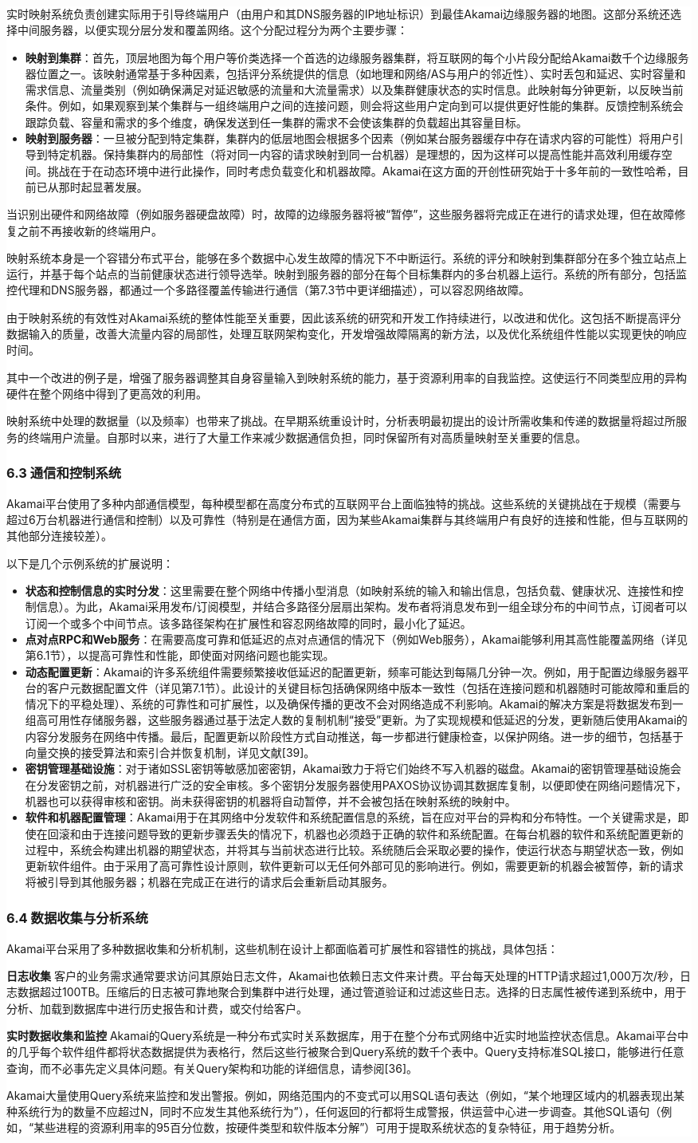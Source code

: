 实时映射系统负责创建实际用于引导终端用户（由用户和其DNS服务器的IP地址标识）到最佳Akamai边缘服务器的地图。这部分系统还选择中间服务器，以便实现分层分发和覆盖网络。这个分配过程分为两个主要步骤：

- **映射到集群**：首先，顶层地图为每个用户等价类选择一个首选的边缘服务器集群，将互联网的每个小片段分配给Akamai数千个边缘服务器位置之一。该映射通常基于多种因素，包括评分系统提供的信息（如地理和网络/AS与用户的邻近性）、实时丢包和延迟、实时容量和需求信息、流量类别（例如确保满足对延迟敏感的流量和大流量需求）以及集群健康状态的实时信息。此映射每分钟更新，以反映当前条件。例如，如果观察到某个集群与一组终端用户之间的连接问题，则会将这些用户定向到可以提供更好性能的集群。反馈控制系统会跟踪负载、容量和需求的多个维度，确保发送到任一集群的需求不会使该集群的负载超出其容量目标。
- **映射到服务器**：一旦被分配到特定集群，集群内的低层地图会根据多个因素（例如某台服务器缓存中存在请求内容的可能性）将用户引导到特定机器。保持集群内的局部性（将对同一内容的请求映射到同一台机器）是理想的，因为这样可以提高性能并高效利用缓存空间。挑战在于在动态环境中进行此操作，同时考虑负载变化和机器故障。Akamai在这方面的开创性研究始于十多年前的一致性哈希，目前已从那时起显著发展。

当识别出硬件和网络故障（例如服务器硬盘故障）时，故障的边缘服务器将被“暂停”，这些服务器将完成正在进行的请求处理，但在故障修复之前不再接收新的终端用户。

映射系统本身是一个容错分布式平台，能够在多个数据中心发生故障的情况下不中断运行。系统的评分和映射到集群部分在多个独立站点上运行，并基于每个站点的当前健康状态进行领导选举。映射到服务器的部分在每个目标集群内的多台机器上运行。系统的所有部分，包括监控代理和DNS服务器，都通过一个多路径覆盖传输进行通信（第7.3节中更详细描述），可以容忍网络故障。

由于映射系统的有效性对Akamai系统的整体性能至关重要，因此该系统的研究和开发工作持续进行，以改进和优化。这包括不断提高评分数据输入的质量，改善大流量内容的局部性，处理互联网架构变化，开发增强故障隔离的新方法，以及优化系统组件性能以实现更快的响应时间。

其中一个改进的例子是，增强了服务器调整其自身容量输入到映射系统的能力，基于资源利用率的自我监控。这使运行不同类型应用的异构硬件在整个网络中得到了更高效的利用。

映射系统中处理的数据量（以及频率）也带来了挑战。在早期系统重设计时，分析表明最初提出的设计所需收集和传递的数据量将超过所服务的终端用户流量。自那时以来，进行了大量工作来减少数据通信负担，同时保留所有对高质量映射至关重要的信息。

### 6.3 通信和控制系统

Akamai平台使用了多种内部通信模型，每种模型都在高度分布式的互联网平台上面临独特的挑战。这些系统的关键挑战在于规模（需要与超过6万台机器进行通信和控制）以及可靠性（特别是在通信方面，因为某些Akamai集群与其终端用户有良好的连接和性能，但与互联网的其他部分连接较差）。

以下是几个示例系统的扩展说明：

- **状态和控制信息的实时分发**：这里需要在整个网络中传播小型消息（如映射系统的输入和输出信息，包括负载、健康状况、连接性和控制信息）。为此，Akamai采用发布/订阅模型，并结合多路径分层扇出架构。发布者将消息发布到一组全球分布的中间节点，订阅者可以订阅一个或多个中间节点。该多路径架构在扩展性和容忍网络故障的同时，最小化了延迟。
- **点对点RPC和Web服务**：在需要高度可靠和低延迟的点对点通信的情况下（例如Web服务），Akamai能够利用其高性能覆盖网络（详见第6.1节），以提高可靠性和性能，即使面对网络问题也能实现。
- **动态配置更新**：Akamai的许多系统组件需要频繁接收低延迟的配置更新，频率可能达到每隔几分钟一次。例如，用于配置边缘服务器平台的客户元数据配置文件（详见第7.1节）。此设计的关键目标包括确保网络中版本一致性（包括在连接问题和机器随时可能故障和重启的情况下的平稳处理）、系统的可靠性和可扩展性，以及确保传播的更改不会对网络造成不利影响。Akamai的解决方案是将数据发布到一组高可用性存储服务器，这些服务器通过基于法定人数的复制机制“接受”更新。为了实现规模和低延迟的分发，更新随后使用Akamai的内容分发服务在网络中传播。最后，配置更新以阶段性方式自动推送，每一步都进行健康检查，以保护网络。进一步的细节，包括基于向量交换的接受算法和索引合并恢复机制，详见文献[39]。
- **密钥管理基础设施**：对于诸如SSL密钥等敏感加密密钥，Akamai致力于将它们始终不写入机器的磁盘。Akamai的密钥管理基础设施会在分发密钥之前，对机器进行广泛的安全审核。多个密钥分发服务器使用PAXOS协议协调其数据库复制，以便即使在网络问题情况下，机器也可以获得审核和密钥。尚未获得密钥的机器将自动暂停，并不会被包括在映射系统的映射中。
- **软件和机器配置管理**：Akamai用于在其网络中分发软件和系统配置信息的系统，旨在应对平台的异构和分布特性。一个关键需求是，即使在回滚和由于连接问题导致的更新步骤丢失的情况下，机器也必须趋于正确的软件和系统配置。在每台机器的软件和系统配置更新的过程中，系统会构建出机器的期望状态，并将其与当前状态进行比较。系统随后会采取必要的操作，使运行状态与期望状态一致，例如更新软件组件。由于采用了高可靠性设计原则，软件更新可以无任何外部可见的影响进行。例如，需要更新的机器会被暂停，新的请求将被引导到其他服务器；机器在完成正在进行的请求后会重新启动其服务。

### 6.4 数据收集与分析系统

Akamai平台采用了多种数据收集和分析机制，这些机制在设计上都面临着可扩展性和容错性的挑战，具体包括：

**日志收集**
客户的业务需求通常要求访问其原始日志文件，Akamai也依赖日志文件来计费。平台每天处理的HTTP请求超过1,000万次/秒，日志数据超过100TB。压缩后的日志被可靠地聚合到集群中进行处理，通过管道验证和过滤这些日志。选择的日志属性被传递到系统中，用于分析、加载到数据库中进行历史报告和计费，或交付给客户。

**实时数据收集和监控**
Akamai的Query系统是一种分布式实时关系数据库，用于在整个分布式网络中近实时地监控状态信息。Akamai平台中的几乎每个软件组件都将状态数据提供为表格行，然后这些行被聚合到Query系统的数千个表中。Query支持标准SQL接口，能够进行任意查询，而不必事先定义具体问题。有关Query架构和功能的详细信息，请参阅[36]。

Akamai大量使用Query系统来监控和发出警报。例如，网络范围内的不变式可以用SQL语句表达（例如，“某个地理区域内的机器表现出某种系统行为的数量不应超过N，同时不应发生其他系统行为”），任何返回的行都将生成警报，供运营中心进一步调查。其他SQL语句（例如，“某些进程的资源利用率的95百分位数，按硬件类型和软件版本分解”）可用于提取系统状态的复杂特征，用于趋势分析。
